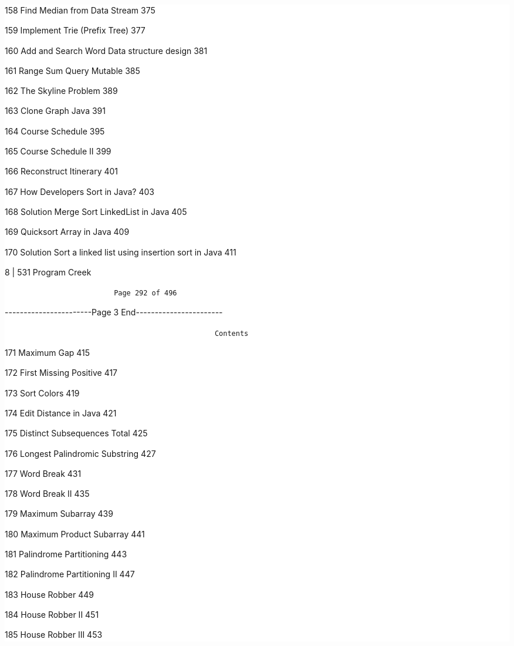 158 Find Median from Data Stream                               375

159 Implement Trie (Prefix Tree)                               377

160 Add and Search Word Data structure design                  381

161 Range Sum Query Mutable                                    385

162 The Skyline Problem                                        389

163 Clone Graph Java                                           391

164 Course Schedule                                            395

165 Course Schedule II                                         399

166 Reconstruct Itinerary                                      401

167 How Developers Sort in Java?                               403

168 Solution Merge Sort LinkedList in Java                     405

169 Quicksort Array in Java                                    409

170 Solution Sort a linked list using insertion sort in Java   411



8 | 531                            Program Creek


                              Page 292 of 496
-----------------------Page 3 End-----------------------

                                                      Contents


171 Maximum Gap                                           415

172 First Missing Positive                                417

173 Sort Colors                                           419

174 Edit Distance in Java                                 421

175 Distinct Subsequences Total                           425

176 Longest Palindromic Substring                         427

177 Word Break                                            431

178 Word Break II                                         435

179 Maximum Subarray                                      439

180 Maximum Product Subarray                              441

181 Palindrome Partitioning                               443

182 Palindrome Partitioning II                            447

183 House Robber                                          449

184 House Robber II                                       451

185 House Robber III                                      453
